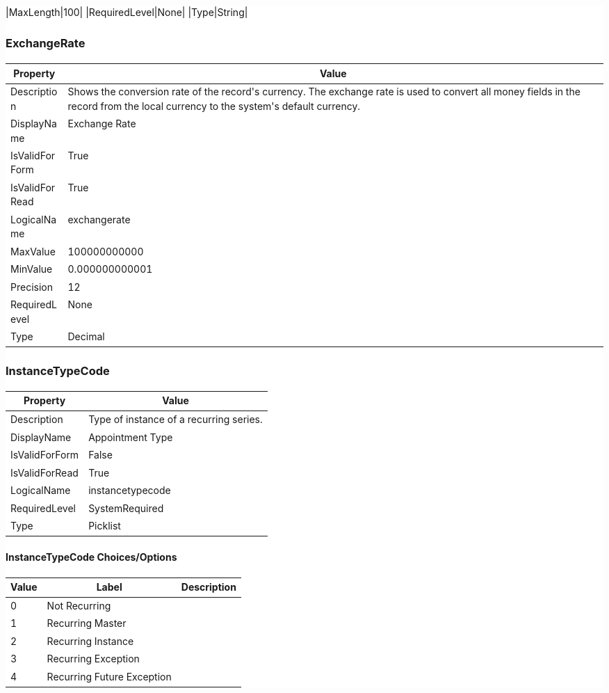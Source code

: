 |MaxLength|100|
|RequiredLevel|None|
|Type|String|


### <a name="BKMK_ExchangeRate"></a> ExchangeRate

|Property|Value|
|--------|-----|
|Description|Shows the conversion rate of the record's currency. The exchange rate is used to convert all money fields in the record from the local currency to the system's default currency.|
|DisplayName|Exchange Rate|
|IsValidForForm|True|
|IsValidForRead|True|
|LogicalName|exchangerate|
|MaxValue|100000000000|
|MinValue|0.000000000001|
|Precision|12|
|RequiredLevel|None|
|Type|Decimal|


### <a name="BKMK_InstanceTypeCode"></a> InstanceTypeCode

|Property|Value|
|--------|-----|
|Description|Type of instance of a recurring series.|
|DisplayName|Appointment Type|
|IsValidForForm|False|
|IsValidForRead|True|
|LogicalName|instancetypecode|
|RequiredLevel|SystemRequired|
|Type|Picklist|

#### InstanceTypeCode Choices/Options

|Value|Label|Description|
|-----|-----|--------|
|0|Not Recurring||
|1|Recurring Master||
|2|Recurring Instance||
|3|Recurring Exception||
|4|Recurring Future Exception||
